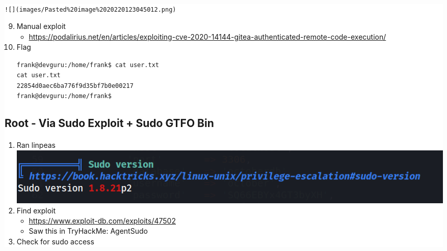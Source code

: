 	![](images/Pasted%20image%2020220123045012.png)
9. Manual exploit
	- https://podalirius.net/en/articles/exploiting-cve-2020-14144-gitea-authenticated-remote-code-execution/
10. Flag
	```
	frank@devguru:/home/frank$ cat user.txt
	cat user.txt
	22854d0aec6ba776f9d35bf7b0e00217
	frank@devguru:/home/frank$ 
	```

## Root - Via Sudo Exploit + Sudo GTFO Bin
1. Ran linpeas
	![](images/Pasted%20image%2020220123051939.png)
2. Find exploit
	 - https://www.exploit-db.com/exploits/47502
	 - Saw this in TryHackMe: AgentSudo
3. Check for sudo access
	```